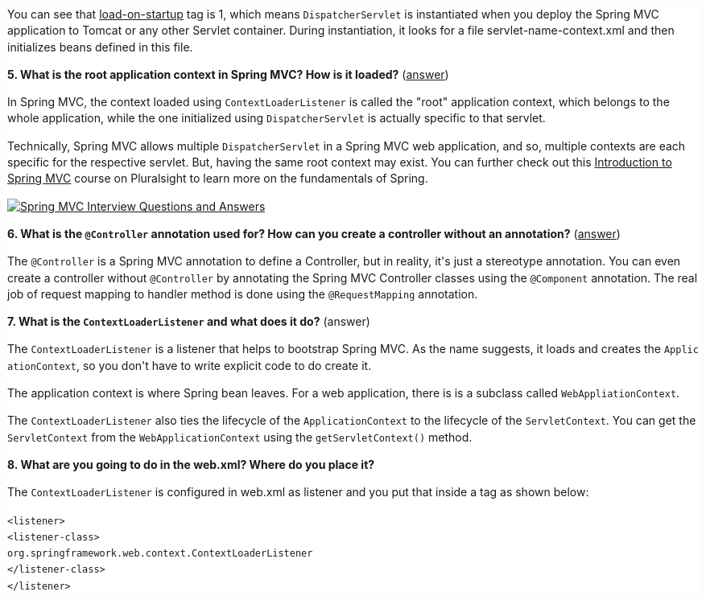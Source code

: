 You can see that [load-on-startup](https://javarevisited.blogspot.com/2011/12/load-on-startup-servlet-webxml-example.html) tag is 1, which means `DispatcherServlet` is instantiated when you deploy the Spring MVC application to Tomcat or any other Servlet container. During instantiation, it looks for a file servlet-name-context.xml and then initializes beans defined in this file.



**5. What is the root application context in Spring MVC? How is it loaded?** ([answer](https://javarevisited.blogspot.com/2012/11/difference-between-beanfactory-vs-applicationcontext-spring-framework.html#axzz5N1cdCqrn))

In Spring MVC, the context loaded using `ContextLoaderListener` is called the "root" application context, which belongs to the whole application, while the one initialized using `DispatcherServlet` is actually specific to that servlet.

Technically, Spring MVC allows multiple `DispatcherServlet` in a Spring MVC web application, and so, multiple contexts are each specific for the respective servlet. But, having the same root context may exist. You can further check out this [Introduction to Spring MVC](https://pluralsight.pxf.io/c/1193463/424552/7490?u=https%3A%2F%2Fwww.pluralsight.com%2Fcourses%2Fspringmvc-intro) course on Pluralsight to learn more on the fundamentals of Spring.

[![Spring MVC Interview Questions and Answers](https://2.bp.blogspot.com/-ble6WujsxEA/W-robGwBq6I/AAAAAAAAMjs/xh8qN2nAS60sL2qsTKSNRBq4reW_NC7WwCLcBGAs/s400/Spring%2BMVC%2BSpring%2BSecurity.png)](https://pluralsight.pxf.io/c/1193463/424552/7490?u=https%3A%2F%2Fwww.pluralsight.com%2Fcourses%2Fspringmvc-intro)



**6. What is the `@Controller` annotation used for? How can you create a controller without an annotation?** ([answer](https://javarevisited.blogspot.com/2017/08/difference-between-restcontroller-and-controller-annotations-spring-mvc-rest.html))

The `@Controller` is a Spring MVC annotation to define a Controller, but in reality, it's just a stereotype annotation. You can even create a controller without `@Controller` by annotating the Spring MVC Controller classes using the `@Component` annotation. The real job of request mapping to handler method is done using the `@RequestMapping` annotation.



**7. What is the `ContextLoaderListener` and what does it do?** (answer)

The `ContextLoaderListener` is a listener that helps to bootstrap Spring MVC. As the name suggests, it loads and creates the `ApplicationContext`, so you don't have to write explicit code to do create it.

The application context is where Spring bean leaves. For a web application, there is is a subclass called `WebAppliationContext`.

The `ContextLoaderListener` also ties the lifecycle of the `ApplicationContext` to the lifecycle of the  `ServletContext`. You can get the `ServletContext` from the `WebApplicationContext` using the `getServletContext()` method.



**8. What are you going to do in the web.xml? Where do you place it?**

The `ContextLoaderListener` is configured in web.xml as listener and you put that inside a tag as shown below:

```
<listener>
<listener-class>
org.springframework.web.context.ContextLoaderListener
</listener-class>
</listener>
```
